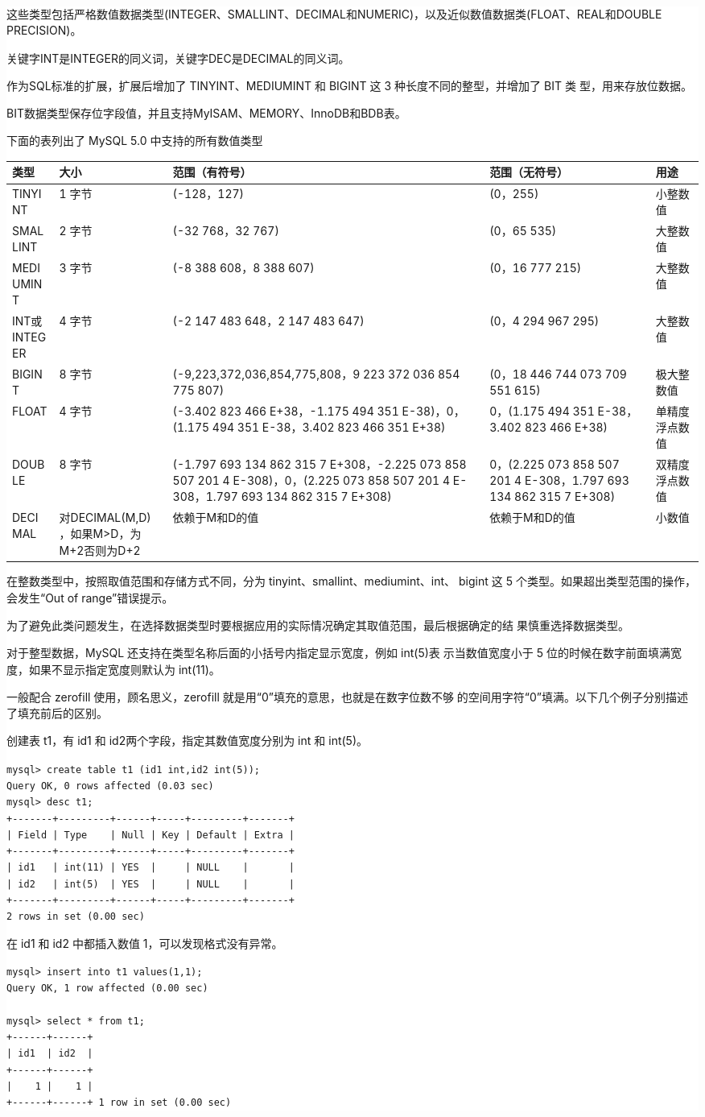  这些类型包括严格数值数据类型(INTEGER、SMALLINT、DECIMAL和NUMERIC)，以及近似数值数据类(FLOAT、REAL和DOUBLE PRECISION)。 

 关键字INT是INTEGER的同义词，关键字DEC是DECIMAL的同义词。 

 作为SQL标准的扩展，扩展后增加了 TINYINT、MEDIUMINT 和 BIGINT 这 3 种长度不同的整型，并增加了 BIT 类 型，用来存放位数据。 

 BIT数据类型保存位字段值，并且支持MyISAM、MEMORY、InnoDB和BDB表。 

 下面的表列出了 MySQL 5.0 中支持的所有数值类型



| 类型         | 大小                                     | 范围（有符号）                                               | 范围（无符号）                                               | 用途            |
| :----------- | :--------------------------------------- | :----------------------------------------------------------- | :----------------------------------------------------------- | :-------------- |
| TINYINT      | 1 字节                                   | (-128，127)                                                  | (0，255)                                                     | 小整数值        |
| SMALLINT     | 2 字节                                   | (-32 768，32 767)                                            | (0，65 535)                                                  | 大整数值        |
| MEDIUMINT    | 3 字节                                   | (-8 388 608，8 388 607)                                      | (0，16 777 215)                                              | 大整数值        |
| INT或INTEGER | 4 字节                                   | (-2 147 483 648，2 147 483 647)                              | (0，4 294 967 295)                                           | 大整数值        |
| BIGINT       | 8 字节                                   | (-9,223,372,036,854,775,808，9 223 372 036 854 775 807)      | (0，18 446 744 073 709 551 615)                              | 极大整数值      |
| FLOAT        | 4 字节                                   | (-3.402 823 466 E+38，-1.175 494 351 E-38)，0，(1.175 494 351 E-38，3.402 823 466 351 E+38) | 0，(1.175 494 351 E-38，3.402 823 466 E+38)                  | 单精度 浮点数值 |
| DOUBLE       | 8 字节                                   | (-1.797 693 134 862 315 7 E+308，-2.225 073 858 507 201 4 E-308)，0，(2.225 073 858 507 201 4 E-308，1.797 693 134 862 315 7 E+308) | 0，(2.225 073 858 507 201 4 E-308，1.797 693 134 862 315 7 E+308) | 双精度 浮点数值 |
| DECIMAL      | 对DECIMAL(M,D) ，如果M>D，为M+2否则为D+2 | 依赖于M和D的值                                               | 依赖于M和D的值                                               | 小数值          |

在整数类型中，按照取值范围和存储方式不同，分为 tinyint、smallint、mediumint、int、 bigint 这 5 个类型。如果超出类型范围的操作，会发生“Out of range”错误提示。

为了避免此类问题发生，在选择数据类型时要根据应用的实际情况确定其取值范围，最后根据确定的结 果慎重选择数据类型。 

对于整型数据，MySQL 还支持在类型名称后面的小括号内指定显示宽度，例如 int(5)表 示当数值宽度小于 5 位的时候在数字前面填满宽度，如果不显示指定宽度则默认为 int(11)。

 一般配合 zerofill 使用，顾名思义，zerofill 就是用“0”填充的意思，也就是在数字位数不够 的空间用字符“0”填满。以下几个例子分别描述了填充前后的区别。 

创建表 t1，有 id1 和 id2两个字段，指定其数值宽度分别为 int 和 int(5)。

```mysql
mysql> create table t1 (id1 int,id2 int(5)); 
Query OK, 0 rows affected (0.03 sec) 
mysql> desc t1; 
+-------+---------+------+-----+---------+-------+ 
| Field | Type    | Null | Key | Default | Extra | 
+-------+---------+------+-----+---------+-------+ 
| id1   | int(11) | YES  |     | NULL    |       |  
| id2   | int(5)  | YES  |     | NULL    |       |  
+-------+---------+------+-----+---------+-------+ 
2 rows in set (0.00 sec) 
```

在 id1 和 id2 中都插入数值 1，可以发现格式没有异常。 

```mysql
mysql> insert into t1 values(1,1); 
Query OK, 1 row affected (0.00 sec) 
 
mysql> select * from t1; 
+------+------+ 
| id1  | id2  | 
+------+------+ 
|    1 |    1 |  
+------+------+ 1 row in set (0.00 sec) 
```
